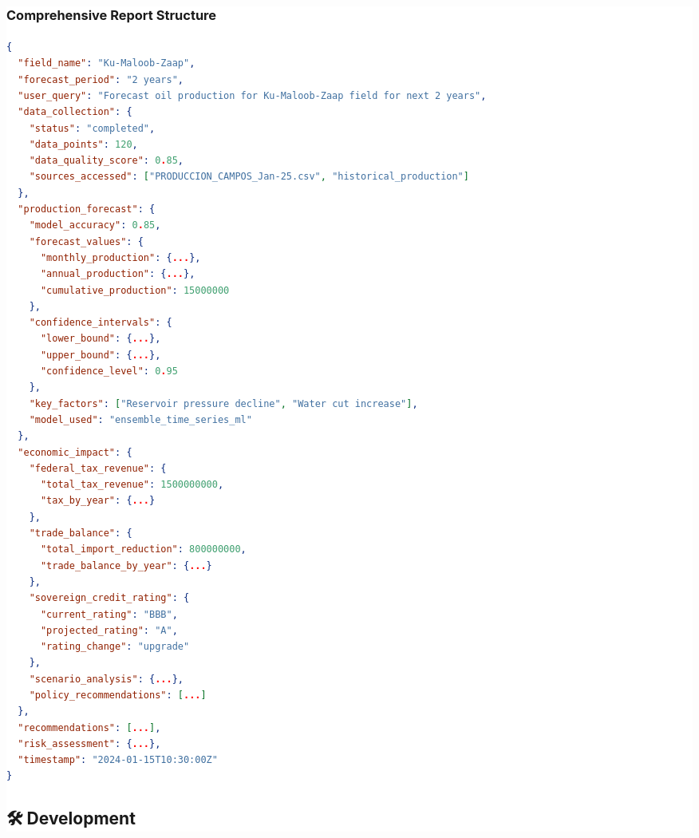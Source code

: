 ### Comprehensive Report Structure
```json
{
  "field_name": "Ku-Maloob-Zaap",
  "forecast_period": "2 years",
  "user_query": "Forecast oil production for Ku-Maloob-Zaap field for next 2 years",
  "data_collection": {
    "status": "completed",
    "data_points": 120,
    "data_quality_score": 0.85,
    "sources_accessed": ["PRODUCCION_CAMPOS_Jan-25.csv", "historical_production"]
  },
  "production_forecast": {
    "model_accuracy": 0.85,
    "forecast_values": {
      "monthly_production": {...},
      "annual_production": {...},
      "cumulative_production": 15000000
    },
    "confidence_intervals": {
      "lower_bound": {...},
      "upper_bound": {...},
      "confidence_level": 0.95
    },
    "key_factors": ["Reservoir pressure decline", "Water cut increase"],
    "model_used": "ensemble_time_series_ml"
  },
  "economic_impact": {
    "federal_tax_revenue": {
      "total_tax_revenue": 1500000000,
      "tax_by_year": {...}
    },
    "trade_balance": {
      "total_import_reduction": 800000000,
      "trade_balance_by_year": {...}
    },
    "sovereign_credit_rating": {
      "current_rating": "BBB",
      "projected_rating": "A",
      "rating_change": "upgrade"
    },
    "scenario_analysis": {...},
    "policy_recommendations": [...]
  },
  "recommendations": [...],
  "risk_assessment": {...},
  "timestamp": "2024-01-15T10:30:00Z"
}
```

## 🛠️ Development
